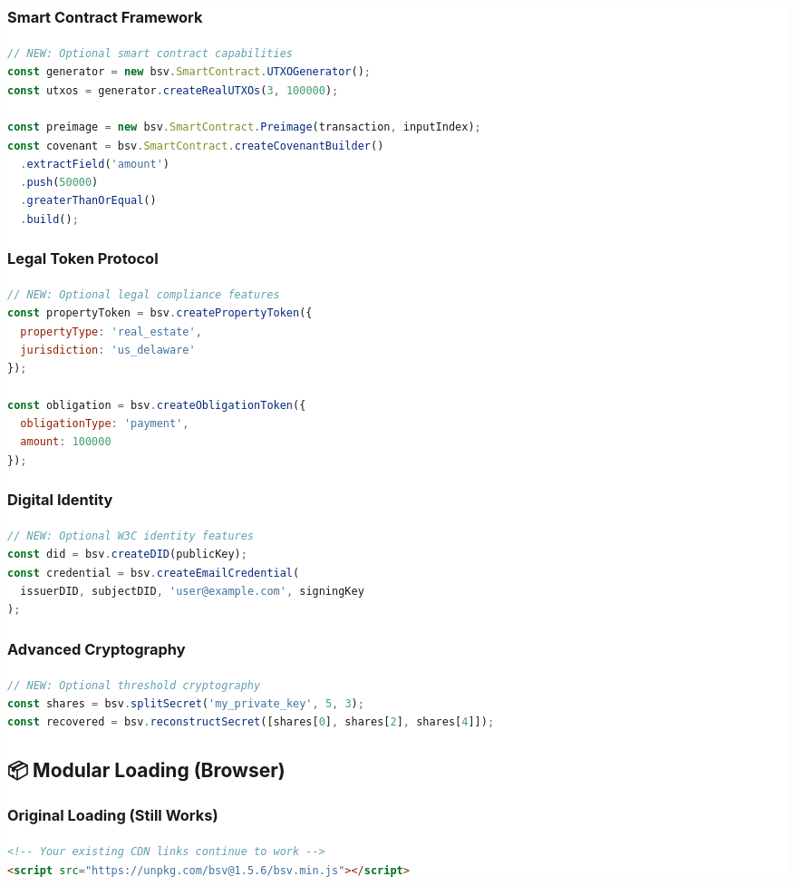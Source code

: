 ### **Smart Contract Framework**
```javascript
// NEW: Optional smart contract capabilities
const generator = new bsv.SmartContract.UTXOGenerator();
const utxos = generator.createRealUTXOs(3, 100000);

const preimage = new bsv.SmartContract.Preimage(transaction, inputIndex);
const covenant = bsv.SmartContract.createCovenantBuilder()
  .extractField('amount')
  .push(50000)
  .greaterThanOrEqual()
  .build();
```

### **Legal Token Protocol**
```javascript
// NEW: Optional legal compliance features
const propertyToken = bsv.createPropertyToken({
  propertyType: 'real_estate',
  jurisdiction: 'us_delaware'
});

const obligation = bsv.createObligationToken({
  obligationType: 'payment',
  amount: 100000
});
```

### **Digital Identity**
```javascript
// NEW: Optional W3C identity features  
const did = bsv.createDID(publicKey);
const credential = bsv.createEmailCredential(
  issuerDID, subjectDID, 'user@example.com', signingKey
);
```

### **Advanced Cryptography**
```javascript
// NEW: Optional threshold cryptography
const shares = bsv.splitSecret('my_private_key', 5, 3);
const recovered = bsv.reconstructSecret([shares[0], shares[2], shares[4]]);
```

## 📦 **Modular Loading (Browser)**

### **Original Loading (Still Works)**
```html
<!-- Your existing CDN links continue to work -->
<script src="https://unpkg.com/bsv@1.5.6/bsv.min.js"></script>
```
